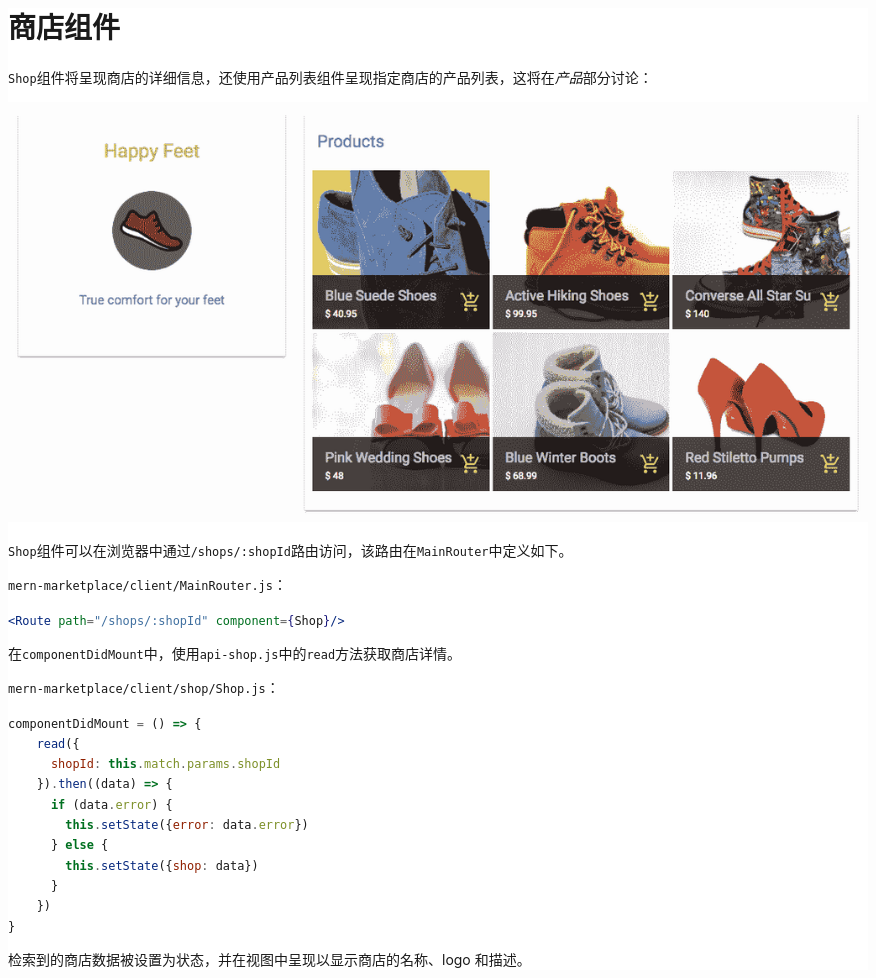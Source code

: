# 商店组件

`Shop`组件将呈现商店的详细信息，还使用产品列表组件呈现指定商店的产品列表，这将在*产品*部分讨论：

![](img/ea0dcb6f-6c84-49b8-b545-6f7fb64e2d01.png)

`Shop`组件可以在浏览器中通过`/shops/:shopId`路由访问，该路由在`MainRouter`中定义如下。

`mern-marketplace/client/MainRouter.js`：

```jsx
<Route path="/shops/:shopId" component={Shop}/>
```

在`componentDidMount`中，使用`api-shop.js`中的`read`方法获取商店详情。

`mern-marketplace/client/shop/Shop.js`：

```jsx
componentDidMount = () => {
    read({
      shopId: this.match.params.shopId
    }).then((data) => {
      if (data.error) {
        this.setState({error: data.error})
      } else {
        this.setState({shop: data})
      }
    })
}
```

检索到的商店数据被设置为状态，并在视图中呈现以显示商店的名称、logo 和描述。
